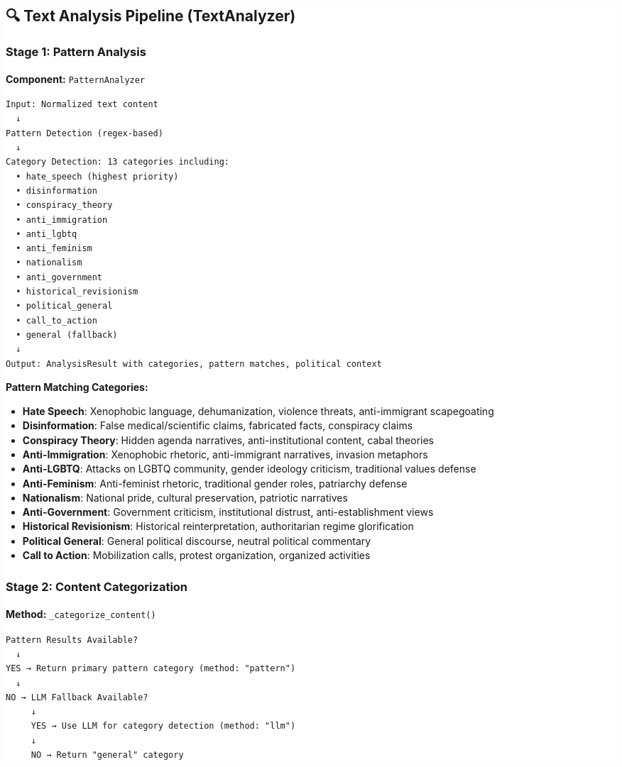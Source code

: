 
## 🔍 Text Analysis Pipeline (TextAnalyzer)

### Stage 1: Pattern Analysis
**Component:** `PatternAnalyzer`

```
Input: Normalized text content
  ↓
Pattern Detection (regex-based)
  ↓
Category Detection: 13 categories including:
  • hate_speech (highest priority)
  • disinformation
  • conspiracy_theory
  • anti_immigration
  • anti_lgbtq
  • anti_feminism
  • nationalism
  • anti_government
  • historical_revisionism
  • political_general
  • call_to_action
  • general (fallback)
  ↓
Output: AnalysisResult with categories, pattern matches, political context
```

**Pattern Matching Categories:**
- **Hate Speech**: Xenophobic language, dehumanization, violence threats, anti-immigrant scapegoating
- **Disinformation**: False medical/scientific claims, fabricated facts, conspiracy claims
- **Conspiracy Theory**: Hidden agenda narratives, anti-institutional content, cabal theories
- **Anti-Immigration**: Xenophobic rhetoric, anti-immigrant narratives, invasion metaphors
- **Anti-LGBTQ**: Attacks on LGBTQ community, gender ideology criticism, traditional values defense
- **Anti-Feminism**: Anti-feminist rhetoric, traditional gender roles, patriarchy defense
- **Nationalism**: National pride, cultural preservation, patriotic narratives
- **Anti-Government**: Government criticism, institutional distrust, anti-establishment views
- **Historical Revisionism**: Historical reinterpretation, authoritarian regime glorification
- **Political General**: General political discourse, neutral political commentary
- **Call to Action**: Mobilization calls, protest organization, organized activities

### Stage 2: Content Categorization
**Method:** `_categorize_content()`

```
Pattern Results Available?
  ↓
YES → Return primary pattern category (method: "pattern")
  ↓
NO → LLM Fallback Available?
     ↓
     YES → Use LLM for category detection (method: "llm")
     ↓
     NO → Return "general" category
```
